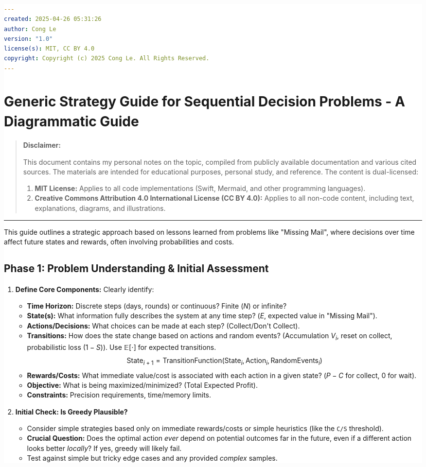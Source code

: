 ```yaml
---
created: 2025-04-26 05:31:26
author: Cong Le
version: "1.0"
license(s): MIT, CC BY 4.0
copyright: Copyright (c) 2025 Cong Le. All Rights Reserved.
---
```




# Generic Strategy Guide for Sequential Decision Problems - A Diagrammatic Guide 
> **Disclaimer:**
>
> This document contains my personal notes on the topic,
> compiled from publicly available documentation and various cited sources.
> The materials are intended for educational purposes, personal study, and reference.
> The content is dual-licensed:
> 1. **MIT License:** Applies to all code implementations (Swift, Mermaid, and other programming languages).
> 2. **Creative Commons Attribution 4.0 International License (CC BY 4.0):** Applies to all non-code content, including text, explanations, diagrams, and illustrations.
---


This guide outlines a strategic approach based on lessons learned from problems like "Missing Mail", where decisions over time affect future states and rewards, often involving probabilities and costs.

## Phase 1: Problem Understanding & Initial Assessment

1.  **Define Core Components:** Clearly identify:
    *   **Time Horizon:** Discrete steps (days, rounds) or continuous? Finite ($N$) or infinite?
    *   **State(s):** What information fully describes the system at any time step? ($E$, expected value in "Missing Mail").
    *   **Actions/Decisions:** What choices can be made at each step? (Collect/Don't Collect).
    *   **Transitions:** How does the state change based on actions and random events? (Accumulation $V_i$, reset on collect, probabilistic loss $(1-S)$). Use $\mathbb{E}[\cdot]$ for expected transitions.
        $$ \text{State}_{i+1} = \text{TransitionFunction}(\text{State}_i, \text{Action}_i, \text{RandomEvents}_i) $$
    *   **Rewards/Costs:** What immediate value/cost is associated with each action in a given state? ($P-C$ for collect, $0$ for wait).
    *   **Objective:** What is being maximized/minimized? (Total Expected Profit).
    *   **Constraints:** Precision requirements, time/memory limits.

2.  **Initial Check: Is Greedy Plausible?**
    *   Consider simple strategies based only on immediate rewards/costs or simple heuristics (like the `C/S` threshold).
    *   **Crucial Question:** Does the optimal action *ever* depend on potential outcomes far in the future, even if a different action looks better *locally*? If yes, greedy will likely fail.
    *   Test against simple but tricky edge cases and any provided *complex* samples.

